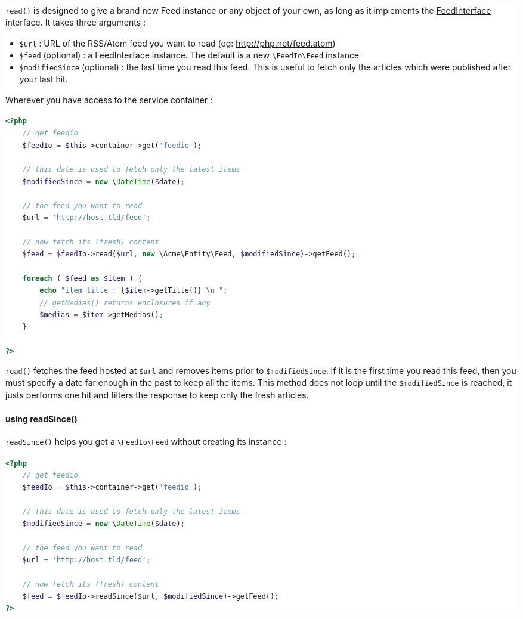 `read()` is designed to give a brand new Feed instance or any object of your own, as long as it implements the [FeedInterface](https://github.com/alexdebril/feed-io/blob/master/src/FeedIo/FeedInterface.php) interface. It takes three arguments :

- `$url` : URL of the RSS/Atom feed you want to read (eg: http://php.net/feed.atom)
- `$feed` (optional) : a FeedInterface instance. The default is a new `\FeedIo\Feed` instance
- `$modifiedSince` (optional) : the last time you read this feed. This is useful to fetch only the articles which were published after your last hit.

Wherever you have access to the service container :
```php
<?php
    // get feedio
    $feedIo = $this->container->get('feedio');

    // this date is used to fetch only the latest items
    $modifiedSince = new \DateTime($date);

    // the feed you want to read
    $url = 'http://host.tld/feed';

    // now fetch its (fresh) content
    $feed = $feedIo->read($url, new \Acme\Entity\Feed, $modifiedSince)->getFeed();

    foreach ( $feed as $item ) {
        echo "item title : {$item->getTitle()} \n ";
        // getMedias() returns enclosures if any
        $medias = $item->getMedias();
    }

?>
```
`read()` fetches the feed hosted at `$url` and removes items prior to `$modifiedSince`. If it is the first time you read this feed, then you must specify a date far enough in the past to keep all the items. This method does not loop until the `$modifiedSince` is reached, it justs performs one hit and filters the response to keep only the fresh articles.

#### using readSince()

`readSince()` helps you get a `\FeedIo\Feed` without creating its instance :

 ```php
 <?php
     // get feedio
     $feedIo = $this->container->get('feedio');

     // this date is used to fetch only the latest items
     $modifiedSince = new \DateTime($date);

     // the feed you want to read
     $url = 'http://host.tld/feed';

     // now fetch its (fresh) content
     $feed = $feedIo->readSince($url, $modifiedSince)->getFeed();
 ?>
 ```
